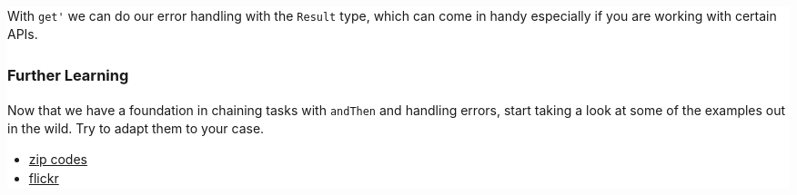With `get'` we can do our error handling with the `Result` type, which can
come in handy especially if you are working with certain APIs.


### Further Learning

Now that we have a foundation in chaining tasks with `andThen` and handling
errors, start taking a look at some of the examples out in the wild. Try to
adapt them to your case.

  * [zip codes][zip]
  * [flickr][]


[arch]: /guide/architecture
[frp]: /learn/What-is-FRP.elm
[pos]: http://package.elm-lang.org/packages/elm-lang/core/latest/Mouse#position
[dim]: http://package.elm-lang.org/packages/elm-lang/core/latest/Window#dimensions
[keepWhen]: http://package.elm-lang.org/packages/elm-lang/core/latest/Signal#keepWhen
[foldp]: http://package.elm-lang.org/packages/elm-lang/core/latest/Signal#foldp
[merge]: http://package.elm-lang.org/packages/elm-lang/core/latest/Signal#merge
[elm-http]: http://package.elm-lang.org/packages/evancz/elm-http/latest/
[elm-history]: https://github.com/TheSeamau5/elm-history/
[elm-storage]: https://github.com/TheSeamau5/elm-storage/
[rts]: http://en.wikipedia.org/wiki/Runtime_system
[zip]: /edit/examples/Reactive/ZipCodes.elm
[flickr]: /edit/examples/Intermediate/Flickr.elm
[task-tutorial]: http://package.elm-lang.org/packages/evancz/task-tutorial/latest/TaskTutorial
[print]: http://package.elm-lang.org/packages/evancz/task-tutorial/latest/TaskTutorial#print
[port]: /learn/Ports.elm
[now]: http://package.elm-lang.org/packages/evancz/task-tutorial/latest/TaskTutorial#getCurrentTime
[andThen]: http://package.elm-lang.org/packages/elm-lang/core/latest/Task#andThen
[mb]: http://package.elm-lang.org/packages/elm-lang/core/latest/Signal#Mailbox
[arch]: https://github.com/evancz/elm-architecture-tutorial/
[signal]: http://package.elm-lang.org/packages/elm-lang/core/latest/Signal
[send]: http://package.elm-lang.org/packages/elm-lang/core/latest/Signal#send
[error]: http://package.elm-lang.org/packages/evancz/elm-http/latest/Http#Error
[epc]: http://package.elm-lang.org/
[onError]: http://package.elm-lang.org/packages/elm-lang/core/latest/Task#onError
[toMaybe]: http://package.elm-lang.org/packages/elm-lang/core/latest/Task#toMaybe
[toResult]: http://package.elm-lang.org/packages/elm-lang/core/latest/Task#toResult